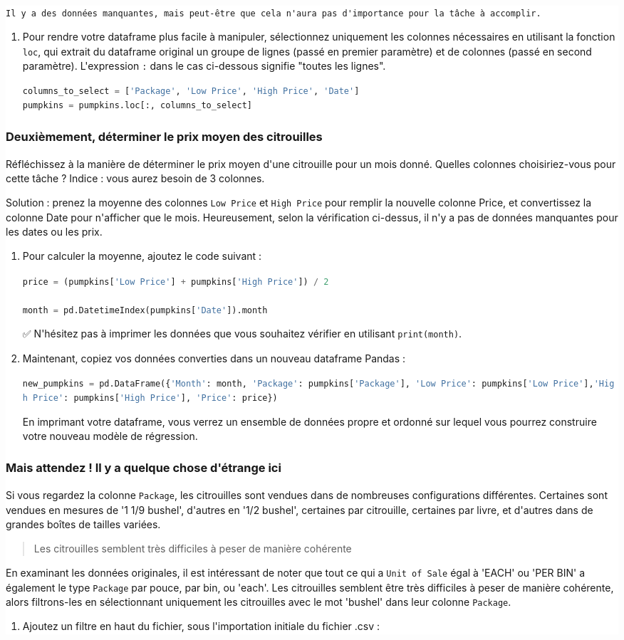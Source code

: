     Il y a des données manquantes, mais peut-être que cela n'aura pas d'importance pour la tâche à accomplir.

1. Pour rendre votre dataframe plus facile à manipuler, sélectionnez uniquement les colonnes nécessaires en utilisant la fonction `loc`, qui extrait du dataframe original un groupe de lignes (passé en premier paramètre) et de colonnes (passé en second paramètre). L'expression `:` dans le cas ci-dessous signifie "toutes les lignes".

    ```python
    columns_to_select = ['Package', 'Low Price', 'High Price', 'Date']
    pumpkins = pumpkins.loc[:, columns_to_select]
    ```

### Deuxièmement, déterminer le prix moyen des citrouilles

Réfléchissez à la manière de déterminer le prix moyen d'une citrouille pour un mois donné. Quelles colonnes choisiriez-vous pour cette tâche ? Indice : vous aurez besoin de 3 colonnes.

Solution : prenez la moyenne des colonnes `Low Price` et `High Price` pour remplir la nouvelle colonne Price, et convertissez la colonne Date pour n'afficher que le mois. Heureusement, selon la vérification ci-dessus, il n'y a pas de données manquantes pour les dates ou les prix.

1. Pour calculer la moyenne, ajoutez le code suivant :

    ```python
    price = (pumpkins['Low Price'] + pumpkins['High Price']) / 2

    month = pd.DatetimeIndex(pumpkins['Date']).month

    ```

   ✅ N'hésitez pas à imprimer les données que vous souhaitez vérifier en utilisant `print(month)`.

2. Maintenant, copiez vos données converties dans un nouveau dataframe Pandas :

    ```python
    new_pumpkins = pd.DataFrame({'Month': month, 'Package': pumpkins['Package'], 'Low Price': pumpkins['Low Price'],'High Price': pumpkins['High Price'], 'Price': price})
    ```

    En imprimant votre dataframe, vous verrez un ensemble de données propre et ordonné sur lequel vous pourrez construire votre nouveau modèle de régression.

### Mais attendez ! Il y a quelque chose d'étrange ici

Si vous regardez la colonne `Package`, les citrouilles sont vendues dans de nombreuses configurations différentes. Certaines sont vendues en mesures de '1 1/9 bushel', d'autres en '1/2 bushel', certaines par citrouille, certaines par livre, et d'autres dans de grandes boîtes de tailles variées.

> Les citrouilles semblent très difficiles à peser de manière cohérente

En examinant les données originales, il est intéressant de noter que tout ce qui a `Unit of Sale` égal à 'EACH' ou 'PER BIN' a également le type `Package` par pouce, par bin, ou 'each'. Les citrouilles semblent être très difficiles à peser de manière cohérente, alors filtrons-les en sélectionnant uniquement les citrouilles avec le mot 'bushel' dans leur colonne `Package`.

1. Ajoutez un filtre en haut du fichier, sous l'importation initiale du fichier .csv :
